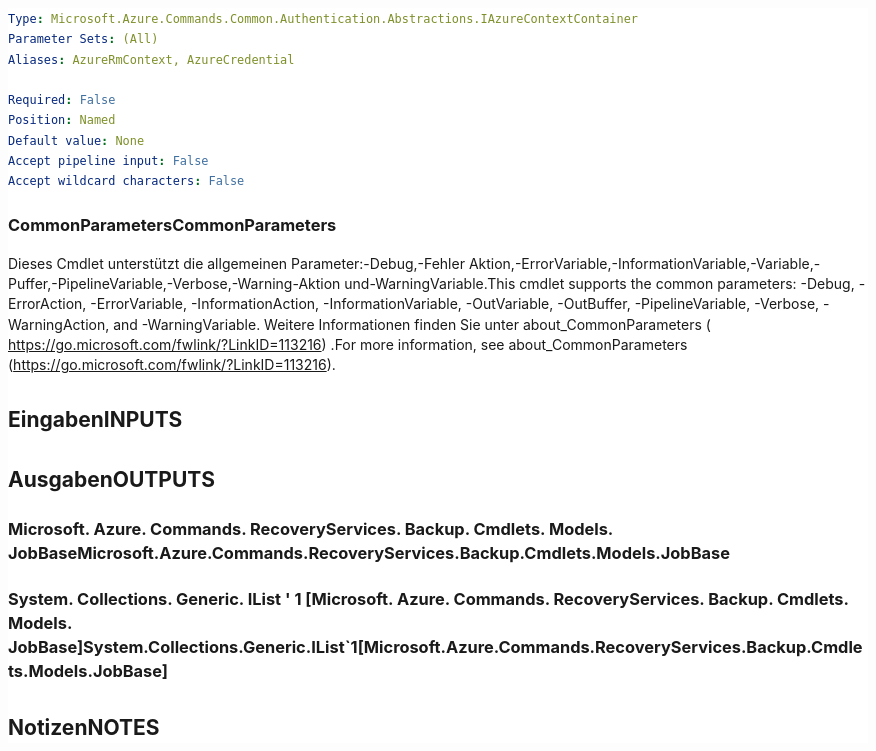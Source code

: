 ```yaml
Type: Microsoft.Azure.Commands.Common.Authentication.Abstractions.IAzureContextContainer
Parameter Sets: (All)
Aliases: AzureRmContext, AzureCredential

Required: False
Position: Named
Default value: None
Accept pipeline input: False
Accept wildcard characters: False
```

### <span data-ttu-id="56579-160">CommonParameters</span><span class="sxs-lookup"><span data-stu-id="56579-160">CommonParameters</span></span>
<span data-ttu-id="56579-161">Dieses Cmdlet unterstützt die allgemeinen Parameter:-Debug,-Fehler Aktion,-ErrorVariable,-InformationVariable,-Variable,-Puffer,-PipelineVariable,-Verbose,-Warning-Aktion und-WarningVariable.</span><span class="sxs-lookup"><span data-stu-id="56579-161">This cmdlet supports the common parameters: -Debug, -ErrorAction, -ErrorVariable, -InformationAction, -InformationVariable, -OutVariable, -OutBuffer, -PipelineVariable, -Verbose, -WarningAction, and -WarningVariable.</span></span> <span data-ttu-id="56579-162">Weitere Informationen finden Sie unter about_CommonParameters ( https://go.microsoft.com/fwlink/?LinkID=113216) .</span><span class="sxs-lookup"><span data-stu-id="56579-162">For more information, see about_CommonParameters (https://go.microsoft.com/fwlink/?LinkID=113216).</span></span>

## <span data-ttu-id="56579-163">Eingaben</span><span class="sxs-lookup"><span data-stu-id="56579-163">INPUTS</span></span>

## <span data-ttu-id="56579-164">Ausgaben</span><span class="sxs-lookup"><span data-stu-id="56579-164">OUTPUTS</span></span>

### <span data-ttu-id="56579-165">Microsoft. Azure. Commands. RecoveryServices. Backup. Cmdlets. Models. JobBase</span><span class="sxs-lookup"><span data-stu-id="56579-165">Microsoft.Azure.Commands.RecoveryServices.Backup.Cmdlets.Models.JobBase</span></span>

### <span data-ttu-id="56579-166">System. Collections. Generic. IList ' 1 [Microsoft. Azure. Commands. RecoveryServices. Backup. Cmdlets. Models. JobBase]</span><span class="sxs-lookup"><span data-stu-id="56579-166">System.Collections.Generic.IList\`1[Microsoft.Azure.Commands.RecoveryServices.Backup.Cmdlets.Models.JobBase]</span></span>

## <span data-ttu-id="56579-167">Notizen</span><span class="sxs-lookup"><span data-stu-id="56579-167">NOTES</span></span>
